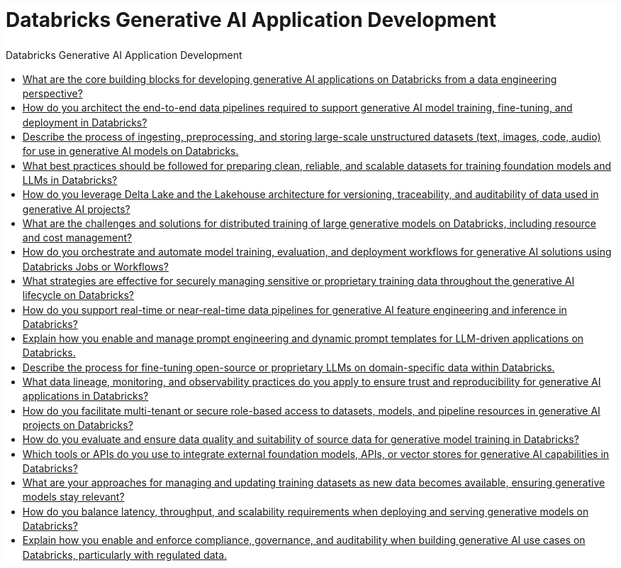 # Databricks Generative AI Application Development
Databricks Generative AI Application Development

* [What are the core building blocks for developing generative AI applications on Databricks from a data engineering perspective?](#What-are-the-core-building-blocks-for-developing-generative-AI-applications-on-Databricks-from-a-data-engineering-perspective)
* [How do you architect the end-to-end data pipelines required to support generative AI model training, fine-tuning, and deployment in Databricks?](#How-do-you-architect-the-end-to-end-data-pipelines-required-to-support-generative-AI-model-training-fine-tuning-and-deployment-in-Databricks)
* [Describe the process of ingesting, preprocessing, and storing large-scale unstructured datasets (text, images, code, audio) for use in generative AI models on Databricks.](#Describe-the-process-of-ingesting-preprocessing-and-storing-large-scale-unstructured-datasets-text-images-code-audio-for-use-in-generative-AI-models-on-Databricks)
* [What best practices should be followed for preparing clean, reliable, and scalable datasets for training foundation models and LLMs in Databricks?](#What-best-practices-should-be-followed-for-preparing-clean-reliable-and-scalable-datasets-for-training-foundation-models-and-LLMs-in-Databricks)
* [How do you leverage Delta Lake and the Lakehouse architecture for versioning, traceability, and auditability of data used in generative AI projects?](#How-do-you-leverage-Delta-Lake-and-the-Lakehouse-architecture-for-versioning-traceability-and-auditability-of-data-used-in-generative-AI-projects)
* [What are the challenges and solutions for distributed training of large generative models on Databricks, including resource and cost management?](#What-are-the-challenges-and-solutions-for-distributed-training-of-large-generative-models-on-Databricks-including-resource-and-cost-management)
* [How do you orchestrate and automate model training, evaluation, and deployment workflows for generative AI solutions using Databricks Jobs or Workflows?](#How-do-you-orchestrate-and-automate-model-training-evaluation-and-deployment-workflows-for-generative-AI-solutions-using-Databricks-Jobs-or-Workflows)
* [What strategies are effective for securely managing sensitive or proprietary training data throughout the generative AI lifecycle on Databricks?](#What-strategies-are-effective-for-securely-managing-sensitive-or-proprietary-training-data-throughout-the-generative-AI-lifecycle-on-Databricks)
* [How do you support real-time or near-real-time data pipelines for generative AI feature engineering and inference in Databricks?](#How-do-you-support-real-time-or-near-real-time-data-pipelines-for-generative-AI-feature-engineering-and-inference-in-Databricks)
* [Explain how you enable and manage prompt engineering and dynamic prompt templates for LLM-driven applications on Databricks.](#Explain-how-you-enable-and-manage-prompt-engineering-and-dynamic-prompt-templates-for-LLM-driven-applications-on-Databricks)
* [Describe the process for fine-tuning open-source or proprietary LLMs on domain-specific data within Databricks.](#Describe-the-process-for-fine-tuning-open-source-or-proprietary-LLMs-on-domain-specific-data-within-Databricks)
* [What data lineage, monitoring, and observability practices do you apply to ensure trust and reproducibility for generative AI applications in Databricks?](#What-data-lineage-monitoring-and-observability-practices-do-you-apply-to-ensure-trust-and-reproducibility-for-generative-AI-applications-in-Databricks)
* [How do you facilitate multi-tenant or secure role-based access to datasets, models, and pipeline resources in generative AI projects on Databricks?](#How-do-you-facilitate-multi-tenant-or-secure-role-based-access-to-datasets-models-and-pipeline-resources-in-generative-AI-projects-on-Databricks)
* [How do you evaluate and ensure data quality and suitability of source data for generative model training in Databricks?](#How-do-you-evaluate-and-ensure-data-quality-and-suitability-of-source-data-for-generative-model-training-in-Databricks)
* [Which tools or APIs do you use to integrate external foundation models, APIs, or vector stores for generative AI capabilities in Databricks?](#Which-tools-or-APIs-do-you-use-to-integrate-external-foundation-models-APIs-or-vector-stores-for-generative-AI-capabilities-in-Databricks)
* [What are your approaches for managing and updating training datasets as new data becomes available, ensuring generative models stay relevant?](#What-are-your-approaches-for-managing-and-updating-training-datasets-as-new-data-becomes-available-ensuring-generative-models-stay-relevant)
* [How do you balance latency, throughput, and scalability requirements when deploying and serving generative models on Databricks?](#How-do-you-balance-latency-throughput-and-scalability-requirements-when-deploying-and-serving-generative-models-on-Databricks)
* [Explain how you enable and enforce compliance, governance, and auditability when building generative AI use cases on Databricks, particularly with regulated data.](#Explain-how-you-enable-and-enforce-compliance-governance-and-auditability-when-building-generative-AI-use-cases-on-Databricks-particularly-with-regulated-data)